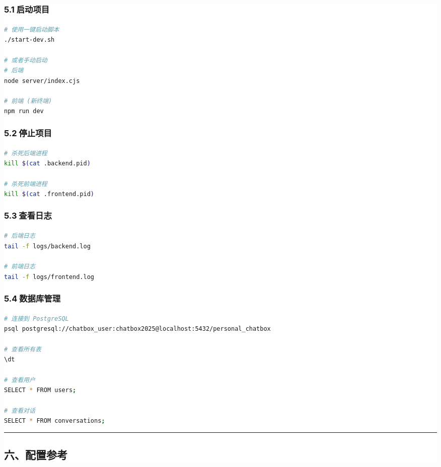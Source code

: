 ### 5.1 启动项目

```bash
# 使用一键启动脚本
./start-dev.sh

# 或者手动启动
# 后端
node server/index.cjs

# 前端 (新终端)
npm run dev
```

### 5.2 停止项目

```bash
# 杀死后端进程
kill $(cat .backend.pid)

# 杀死前端进程
kill $(cat .frontend.pid)
```

### 5.3 查看日志

```bash
# 后端日志
tail -f logs/backend.log

# 前端日志
tail -f logs/frontend.log
```

### 5.4 数据库管理

```bash
# 连接到 PostgreSQL
psql postgresql://chatbox_user:chatbox2025@localhost:5432/personal_chatbox

# 查看所有表
\dt

# 查看用户
SELECT * FROM users;

# 查看对话
SELECT * FROM conversations;
```

---

## 六、配置参考
